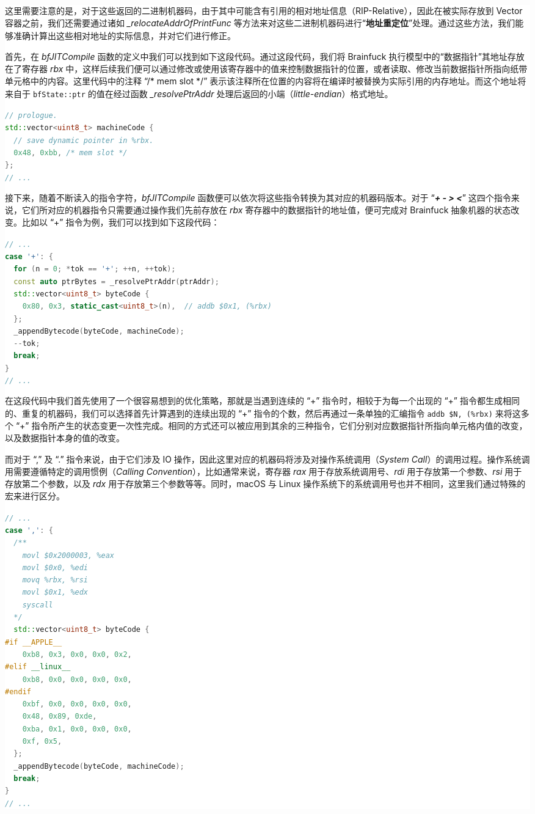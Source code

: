 这里需要注意的是，对于这些返回的二进制机器码，由于其中可能含有引用的相对地址信息（RIP-Relative），因此在被实际存放到 Vector 容器之前，我们还需要通过诸如 *_relocateAddrOfPrintFunc* 等方法来对这些二进制机器码进行“**地址重定位**”处理。通过这些方法，我们能够准确计算出这些相对地址的实际信息，并对它们进行修正。

首先，在 *bfJITCompile* 函数的定义中我们可以找到如下这段代码。通过这段代码，我们将 Brainfuck 执行模型中的“数据指针”其地址存放在了寄存器 *rbx* 中，这样后续我们便可以通过修改或使用该寄存器中的值来控制数据指针的位置，或者读取、修改当前数据指针所指向纸带单元格中的内容。这里代码中的注释 “\/\* mem slot \*\/” 表示该注释所在位置的内容将在编译时被替换为实际引用的内存地址。而这个地址将来自于 `bfState::ptr` 的值在经过函数 *_resolvePtrAddr* 处理后返回的小端（*little-endian*）格式地址。

```cpp
// prologue.
std::vector<uint8_t> machineCode {
  // save dynamic pointer in %rbx.
  0x48, 0xbb, /* mem slot */
};
// ...
```

接下来，随着不断读入的指令字符，*bfJITCompile* 函数便可以依次将这些指令转换为其对应的机器码版本。对于 “***+ - > <***” 这四个指令来说，它们所对应的机器指令只需要通过操作我们先前存放在 *rbx* 寄存器中的数据指针的地址值，便可完成对 Brainfuck 抽象机器的状态改变。比如以 “+” 指令为例，我们可以找到如下这段代码：

```cpp
// ...
case '+': {
  for (n = 0; *tok == '+'; ++n, ++tok);
  const auto ptrBytes = _resolvePtrAddr(ptrAddr);
  std::vector<uint8_t> byteCode { 
    0x80, 0x3, static_cast<uint8_t>(n),  // addb $0x1, (%rbx)
  };
  _appendBytecode(byteCode, machineCode);
  --tok;
  break;
} 
// ...
```

在这段代码中我们首先使用了一个很容易想到的优化策略，那就是当遇到连续的 “+” 指令时，相较于为每一个出现的 “+” 指令都生成相同的、重复的机器码，我们可以选择首先计算遇到的连续出现的 “+” 指令的个数，然后再通过一条单独的汇编指令 `addb $N, (%rbx)` 来将这多个 “+” 指令所产生的状态变更一次性完成。相同的方式还可以被应用到其余的三种指令，它们分别对应数据指针所指向单元格内值的改变，以及数据指针本身的值的改变。

而对于 “,” 及 “.” 指令来说，由于它们涉及 IO 操作，因此这里对应的机器码将涉及对操作系统调用（*System Call*）的调用过程。操作系统调用需要遵循特定的调用惯例（*Calling Convention*），比如通常来说，寄存器 *rax* 用于存放系统调用号、*rdi* 用于存放第一个参数、*rsi* 用于存放第二个参数，以及 *rdx* 用于存放第三个参数等等。同时，macOS 与 Linux 操作系统下的系统调用号也并不相同，这里我们通过特殊的宏来进行区分。

```cpp
// ...
case ',': {
  /**
    movl $0x2000003, %eax
    movl $0x0, %edi
    movq %rbx, %rsi
    movl $0x1, %edx
    syscall
  */
  std::vector<uint8_t> byteCode { 
#if __APPLE__
    0xb8, 0x3, 0x0, 0x0, 0x2,
#elif __linux__
    0xb8, 0x0, 0x0, 0x0, 0x0,
#endif
    0xbf, 0x0, 0x0, 0x0, 0x0,
    0x48, 0x89, 0xde,
    0xba, 0x1, 0x0, 0x0, 0x0,
    0xf, 0x5,
  };
  _appendBytecode(byteCode, machineCode);
  break;
}
// ...
```